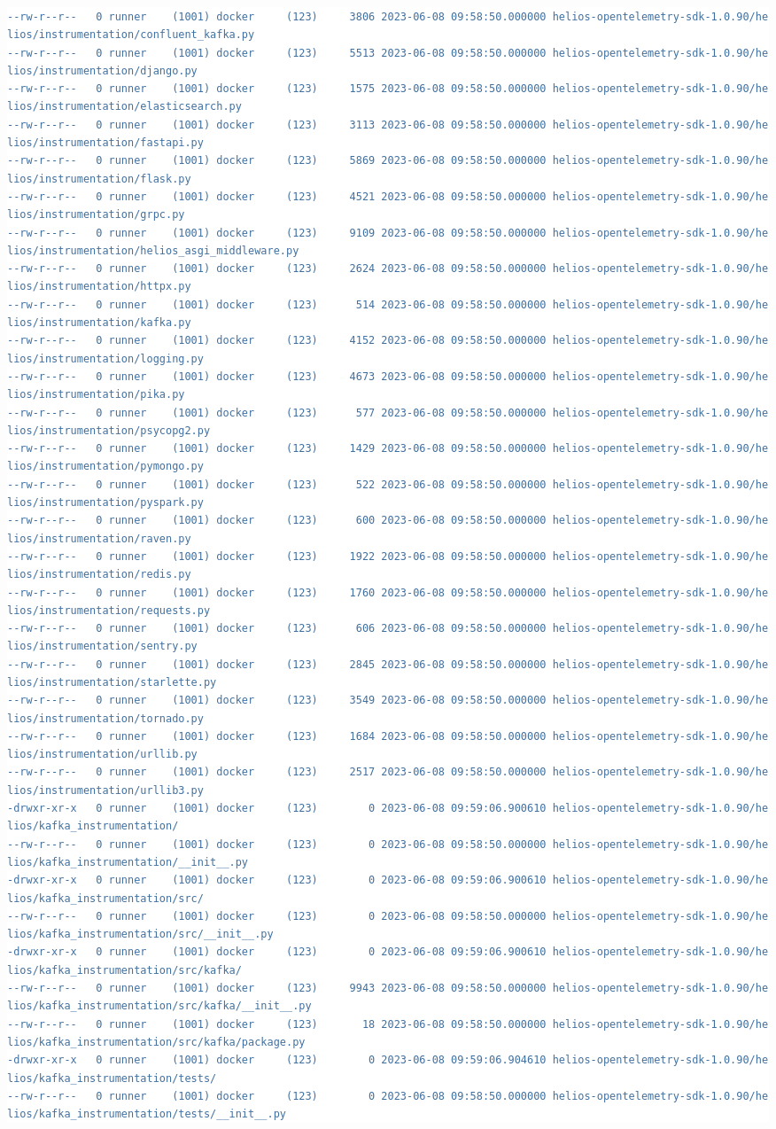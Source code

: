 ```diff
--rw-r--r--   0 runner    (1001) docker     (123)     3806 2023-06-08 09:58:50.000000 helios-opentelemetry-sdk-1.0.90/helios/instrumentation/confluent_kafka.py
--rw-r--r--   0 runner    (1001) docker     (123)     5513 2023-06-08 09:58:50.000000 helios-opentelemetry-sdk-1.0.90/helios/instrumentation/django.py
--rw-r--r--   0 runner    (1001) docker     (123)     1575 2023-06-08 09:58:50.000000 helios-opentelemetry-sdk-1.0.90/helios/instrumentation/elasticsearch.py
--rw-r--r--   0 runner    (1001) docker     (123)     3113 2023-06-08 09:58:50.000000 helios-opentelemetry-sdk-1.0.90/helios/instrumentation/fastapi.py
--rw-r--r--   0 runner    (1001) docker     (123)     5869 2023-06-08 09:58:50.000000 helios-opentelemetry-sdk-1.0.90/helios/instrumentation/flask.py
--rw-r--r--   0 runner    (1001) docker     (123)     4521 2023-06-08 09:58:50.000000 helios-opentelemetry-sdk-1.0.90/helios/instrumentation/grpc.py
--rw-r--r--   0 runner    (1001) docker     (123)     9109 2023-06-08 09:58:50.000000 helios-opentelemetry-sdk-1.0.90/helios/instrumentation/helios_asgi_middleware.py
--rw-r--r--   0 runner    (1001) docker     (123)     2624 2023-06-08 09:58:50.000000 helios-opentelemetry-sdk-1.0.90/helios/instrumentation/httpx.py
--rw-r--r--   0 runner    (1001) docker     (123)      514 2023-06-08 09:58:50.000000 helios-opentelemetry-sdk-1.0.90/helios/instrumentation/kafka.py
--rw-r--r--   0 runner    (1001) docker     (123)     4152 2023-06-08 09:58:50.000000 helios-opentelemetry-sdk-1.0.90/helios/instrumentation/logging.py
--rw-r--r--   0 runner    (1001) docker     (123)     4673 2023-06-08 09:58:50.000000 helios-opentelemetry-sdk-1.0.90/helios/instrumentation/pika.py
--rw-r--r--   0 runner    (1001) docker     (123)      577 2023-06-08 09:58:50.000000 helios-opentelemetry-sdk-1.0.90/helios/instrumentation/psycopg2.py
--rw-r--r--   0 runner    (1001) docker     (123)     1429 2023-06-08 09:58:50.000000 helios-opentelemetry-sdk-1.0.90/helios/instrumentation/pymongo.py
--rw-r--r--   0 runner    (1001) docker     (123)      522 2023-06-08 09:58:50.000000 helios-opentelemetry-sdk-1.0.90/helios/instrumentation/pyspark.py
--rw-r--r--   0 runner    (1001) docker     (123)      600 2023-06-08 09:58:50.000000 helios-opentelemetry-sdk-1.0.90/helios/instrumentation/raven.py
--rw-r--r--   0 runner    (1001) docker     (123)     1922 2023-06-08 09:58:50.000000 helios-opentelemetry-sdk-1.0.90/helios/instrumentation/redis.py
--rw-r--r--   0 runner    (1001) docker     (123)     1760 2023-06-08 09:58:50.000000 helios-opentelemetry-sdk-1.0.90/helios/instrumentation/requests.py
--rw-r--r--   0 runner    (1001) docker     (123)      606 2023-06-08 09:58:50.000000 helios-opentelemetry-sdk-1.0.90/helios/instrumentation/sentry.py
--rw-r--r--   0 runner    (1001) docker     (123)     2845 2023-06-08 09:58:50.000000 helios-opentelemetry-sdk-1.0.90/helios/instrumentation/starlette.py
--rw-r--r--   0 runner    (1001) docker     (123)     3549 2023-06-08 09:58:50.000000 helios-opentelemetry-sdk-1.0.90/helios/instrumentation/tornado.py
--rw-r--r--   0 runner    (1001) docker     (123)     1684 2023-06-08 09:58:50.000000 helios-opentelemetry-sdk-1.0.90/helios/instrumentation/urllib.py
--rw-r--r--   0 runner    (1001) docker     (123)     2517 2023-06-08 09:58:50.000000 helios-opentelemetry-sdk-1.0.90/helios/instrumentation/urllib3.py
-drwxr-xr-x   0 runner    (1001) docker     (123)        0 2023-06-08 09:59:06.900610 helios-opentelemetry-sdk-1.0.90/helios/kafka_instrumentation/
--rw-r--r--   0 runner    (1001) docker     (123)        0 2023-06-08 09:58:50.000000 helios-opentelemetry-sdk-1.0.90/helios/kafka_instrumentation/__init__.py
-drwxr-xr-x   0 runner    (1001) docker     (123)        0 2023-06-08 09:59:06.900610 helios-opentelemetry-sdk-1.0.90/helios/kafka_instrumentation/src/
--rw-r--r--   0 runner    (1001) docker     (123)        0 2023-06-08 09:58:50.000000 helios-opentelemetry-sdk-1.0.90/helios/kafka_instrumentation/src/__init__.py
-drwxr-xr-x   0 runner    (1001) docker     (123)        0 2023-06-08 09:59:06.900610 helios-opentelemetry-sdk-1.0.90/helios/kafka_instrumentation/src/kafka/
--rw-r--r--   0 runner    (1001) docker     (123)     9943 2023-06-08 09:58:50.000000 helios-opentelemetry-sdk-1.0.90/helios/kafka_instrumentation/src/kafka/__init__.py
--rw-r--r--   0 runner    (1001) docker     (123)       18 2023-06-08 09:58:50.000000 helios-opentelemetry-sdk-1.0.90/helios/kafka_instrumentation/src/kafka/package.py
-drwxr-xr-x   0 runner    (1001) docker     (123)        0 2023-06-08 09:59:06.904610 helios-opentelemetry-sdk-1.0.90/helios/kafka_instrumentation/tests/
--rw-r--r--   0 runner    (1001) docker     (123)        0 2023-06-08 09:58:50.000000 helios-opentelemetry-sdk-1.0.90/helios/kafka_instrumentation/tests/__init__.py
```